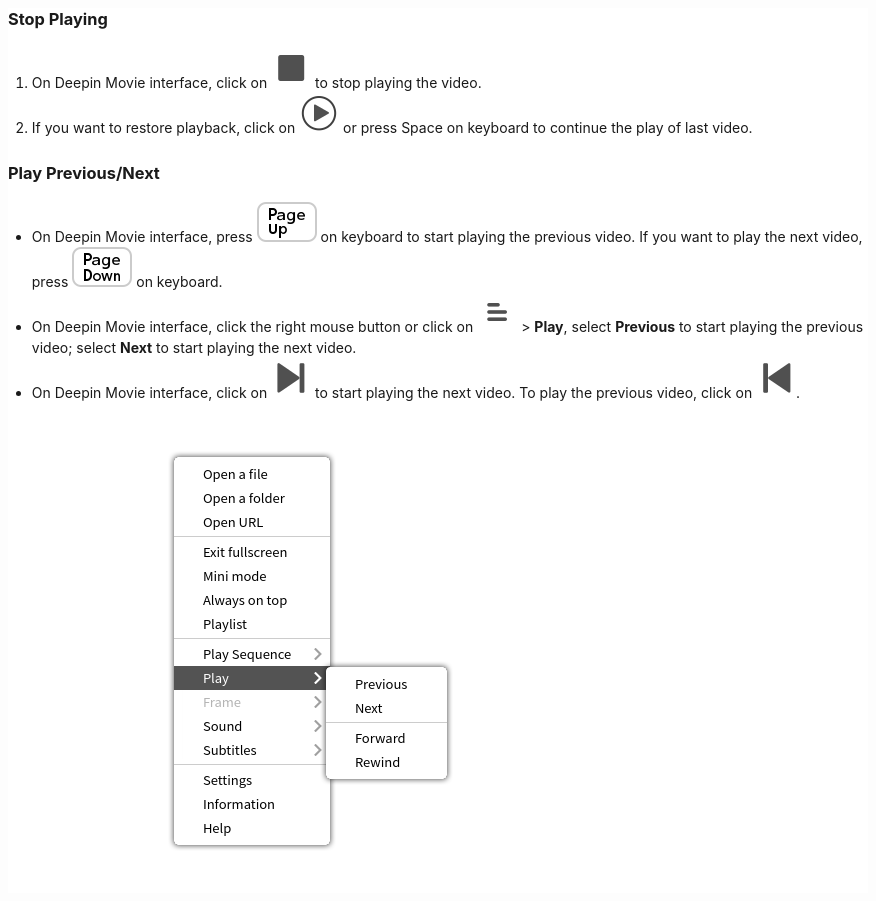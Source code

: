 ### Stop Playing

1. On Deepin Movie interface, click on ![stop](stop.svg) to stop playing the video.
2. If you want to restore playback, click on ![play](play.svg) or press Space on keyboard to continue the play of last video.

### Play Previous/Next

- On Deepin Movie interface, press ![PageUp](PageUp.svg) on keyboard to start playing the previous video. If you want to play the next video, press ![PageDown](PageDown.svg) on keyboard.
- On Deepin Movie interface, click the right mouse button or click on ![menu](window_menu.svg) > **Play**, select **Previous** to start playing the previous video; select **Next** to start playing the next video.
- On Deepin Movie interface, click on ![next](next.svg) to start playing the next video. To play the previous video, click on ![previous](previous.svg).

![1|operating](Play_operating.png)
